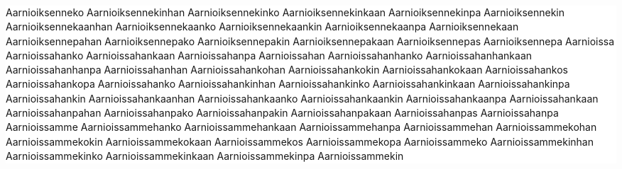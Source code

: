 Aarnioiksenneko
Aarnioiksennekinhan
Aarnioiksennekinko
Aarnioiksennekinkaan
Aarnioiksennekinpa
Aarnioiksennekin
Aarnioiksennekaanhan
Aarnioiksennekaanko
Aarnioiksennekaankin
Aarnioiksennekaanpa
Aarnioiksennekaan
Aarnioiksennepahan
Aarnioiksennepako
Aarnioiksennepakin
Aarnioiksennepakaan
Aarnioiksennepas
Aarnioiksennepa
Aarnioissa
Aarnioissahanko
Aarnioissahankaan
Aarnioissahanpa
Aarnioissahan
Aarnioissahanhanko
Aarnioissahanhankaan
Aarnioissahanhanpa
Aarnioissahanhan
Aarnioissahankohan
Aarnioissahankokin
Aarnioissahankokaan
Aarnioissahankos
Aarnioissahankopa
Aarnioissahanko
Aarnioissahankinhan
Aarnioissahankinko
Aarnioissahankinkaan
Aarnioissahankinpa
Aarnioissahankin
Aarnioissahankaanhan
Aarnioissahankaanko
Aarnioissahankaankin
Aarnioissahankaanpa
Aarnioissahankaan
Aarnioissahanpahan
Aarnioissahanpako
Aarnioissahanpakin
Aarnioissahanpakaan
Aarnioissahanpas
Aarnioissahanpa
Aarnioissamme
Aarnioissammehanko
Aarnioissammehankaan
Aarnioissammehanpa
Aarnioissammehan
Aarnioissammekohan
Aarnioissammekokin
Aarnioissammekokaan
Aarnioissammekos
Aarnioissammekopa
Aarnioissammeko
Aarnioissammekinhan
Aarnioissammekinko
Aarnioissammekinkaan
Aarnioissammekinpa
Aarnioissammekin